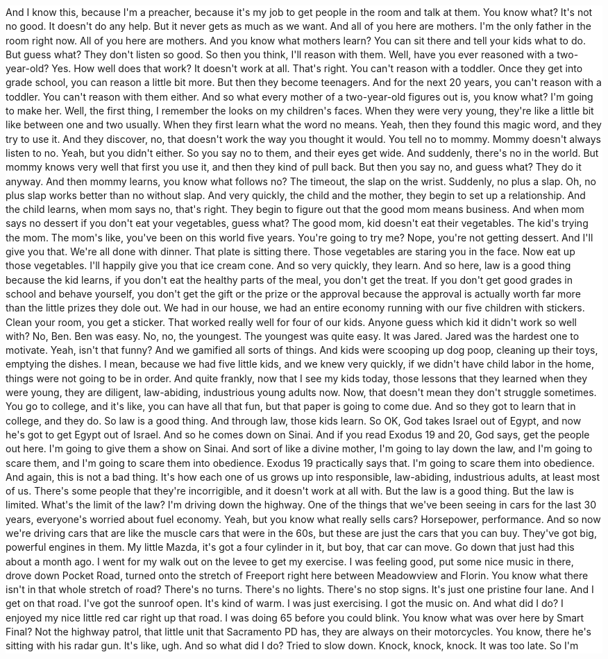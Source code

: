 And I know this, because I'm a preacher, because it's my job to get people in the room and talk at them. You know what? It's not no good. It doesn't do any help. But it never gets as much as we want. And all of you here are mothers. I'm the only father in the room right now. All of you here are mothers. And you know what mothers learn? You can sit there and tell your kids what to do. But guess what? They don't listen so good. So then you think, I'll reason with them. Well, have you ever reasoned with a two-year-old? Yes. How well does that work? It doesn't work at all. That's right. You can't reason with a toddler. Once they get into grade school, you can reason a little bit more. But then they become teenagers. And for the next 20 years, you can't reason with a toddler. You can't reason with them either. And so what every mother of a two-year-old figures out is, you know what? I'm going to make her. Well, the first thing, I remember the looks on my children's faces. When they were very young, they're like a little bit like between one and two usually. When they first learn what the word no means. Yeah, then they found this magic word, and they try to use it. And they discover, no, that doesn't work the way you thought it would. You tell no to mommy. Mommy doesn't always listen to no. Yeah, but you didn't either. So you say no to them, and their eyes get wide. And suddenly, there's no in the world. But mommy knows very well that first you use it, and then they kind of pull back. But then you say no, and guess what? They do it anyway. And then mommy learns, you know what follows no? The timeout, the slap on the wrist. Suddenly, no plus a slap. Oh, no plus slap works better than no without slap. And very quickly, the child and the mother, they begin to set up a relationship. And the child learns, when mom says no, that's right. They begin to figure out that the good mom means business. And when mom says no dessert if you don't eat your vegetables, guess what? The good mom, kid doesn't eat their vegetables. The kid's trying the mom. The mom's like, you've been on this world five years. You're going to try me? Nope, you're not getting dessert. And I'll give you that. We're all done with dinner. That plate is sitting there. Those vegetables are staring you in the face. Now eat up those vegetables. I'll happily give you that ice cream cone. And so very quickly, they learn. And so here, law is a good thing because the kid learns, if you don't eat the healthy parts of the meal, you don't get the treat. If you don't get good grades in school and behave yourself, you don't get the gift or the prize or the approval because the approval is actually worth far more than the little prizes they dole out. We had in our house, we had an entire economy running with our five children with stickers. Clean your room, you get a sticker. That worked really well for four of our kids. Anyone guess which kid it didn't work so well with? No, Ben. Ben was easy. No, no, the youngest. The youngest was quite easy. It was Jared. Jared was the hardest one to motivate. Yeah, isn't that funny? And we gamified all sorts of things. And kids were scooping up dog poop, cleaning up their toys, emptying the dishes. I mean, because we had five little kids, and we knew very quickly, if we didn't have child labor in the home, things were not going to be in order. And quite frankly, now that I see my kids today, those lessons that they learned when they were young, they are diligent, law-abiding, industrious young adults now. Now, that doesn't mean they don't struggle sometimes. You go to college, and it's like, you can have all that fun, but that paper is going to come due. And so they got to learn that in college, and they do. So law is a good thing. And through law, those kids learn. So OK, God takes Israel out of Egypt, and now he's got to get Egypt out of Israel. And so he comes down on Sinai. And if you read Exodus 19 and 20, God says, get the people out here. I'm going to give them a show on Sinai. And sort of like a divine mother, I'm going to lay down the law, and I'm going to scare them, and I'm going to scare them into obedience. Exodus 19 practically says that. I'm going to scare them into obedience. And again, this is not a bad thing. It's how each one of us grows up into responsible, law-abiding, industrious adults, at least most of us. There's some people that they're incorrigible, and it doesn't work at all with. But the law is a good thing. But the law is limited. What's the limit of the law? I'm driving down the highway. One of the things that we've been seeing in cars for the last 30 years, everyone's worried about fuel economy. Yeah, but you know what really sells cars? Horsepower, performance. And so now we're driving cars that are like the muscle cars that were in the 60s, but these are just the cars that you can buy. They've got big, powerful engines in them. My little Mazda, it's got a four cylinder in it, but boy, that car can move. Go down that just had this about a month ago. I went for my walk out on the levee to get my exercise. I was feeling good, put some nice music in there, drove down Pocket Road, turned onto the stretch of Freeport right here between Meadowview and Florin. You know what there isn't in that whole stretch of road? There's no turns. There's no lights. There's no stop signs. It's just one pristine four lane. And I get on that road. I've got the sunroof open. It's kind of warm. I was just exercising. I got the music on. And what did I do? I enjoyed my nice little red car right up that road. I was doing 65 before you could blink. You know what was over here by Smart Final? Not the highway patrol, that little unit that Sacramento PD has, they are always on their motorcycles. You know, there he's sitting with his radar gun. It's like, ugh. And so what did I do? Tried to slow down. Knock, knock, knock. It was too late. So I'm